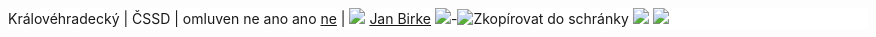 Královéhradecký | ČSSD | <span class="flag omluven">omluven</span> <span class="flag ne">ne</span> <span class="flag ano">ano</span> <span class="flag ano">ano</span> <a href="http://www.rekonstrukcestatu.cz/cs/seznam-politiku/7562-jan-birke"><span class="rekonstrukce ne">ne</span></a> | <img src='http://www.psp.cz/eknih/cdrom/2013ps/eknih/2013ps/poslanci/small/s6182.jpg' style='height:40px' class='notcircle'> <a href='http://www.psp.cz/sqw/detail.sqw?id=6182' target='_blank'>Jan Birke</a>   <a href='mailto:birkej@psp.cz'><img src='http://cdn3.iconfinder.com/data/icons/peelicons-vol-1/50/Mail-24.png' class='notcircle'></a>-<img src="http://zenorocha.github.io/clipboard.js/assets/images/clippy.svg" alt="Zkopírovat do schránky" width="21" class="notcircle" data-clipboard-text="birkej@psp.cz">  <a href='http://www.janbirke.cz/' target='_blank'><img src='http://cdn3.iconfinder.com/data/icons/peelicons-vol-1/50/Dribbble-24.png' class='notcircle'></a> <a href='https://www.facebook.com/jan.birke.39?fref=ts' target='_blank'><img src='http://cdn3.iconfinder.com/data/icons/peelicons-vol-1/50/Facebook-24.png' class='notcircle'></a> 
